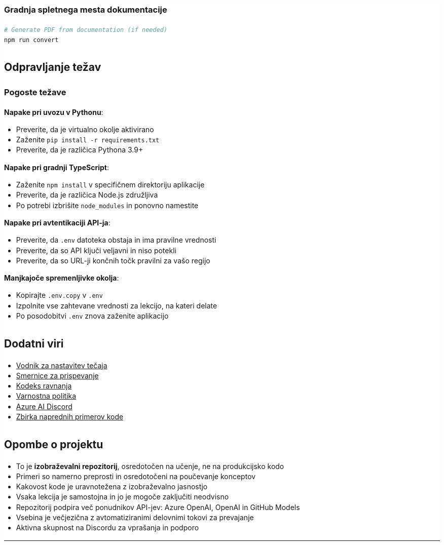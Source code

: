 ### Gradnja spletnega mesta dokumentacije

```bash
# Generate PDF from documentation (if needed)
npm run convert
```

## Odpravljanje težav

### Pogoste težave

**Napake pri uvozu v Pythonu**:
- Preverite, da je virtualno okolje aktivirano
- Zaženite `pip install -r requirements.txt`
- Preverite, da je različica Pythona 3.9+

**Napake pri gradnji TypeScript**:
- Zaženite `npm install` v specifičnem direktoriju aplikacije
- Preverite, da je različica Node.js združljiva
- Po potrebi izbrišite `node_modules` in ponovno namestite

**Napake pri avtentikaciji API-ja**:
- Preverite, da `.env` datoteka obstaja in ima pravilne vrednosti
- Preverite, da so API ključi veljavni in niso potekli
- Preverite, da so URL-ji končnih točk pravilni za vašo regijo

**Manjkajoče spremenljivke okolja**:
- Kopirajte `.env.copy` v `.env`
- Izpolnite vse zahtevane vrednosti za lekcijo, na kateri delate
- Po posodobitvi `.env` znova zaženite aplikacijo

## Dodatni viri

- [Vodnik za nastavitev tečaja](./00-course-setup/README.md?WT.mc_id=academic-105485-koreyst)
- [Smernice za prispevanje](./CONTRIBUTING.md)
- [Kodeks ravnanja](./CODE_OF_CONDUCT.md)
- [Varnostna politika](./SECURITY.md)
- [Azure AI Discord](https://aka.ms/genai-discord?WT.mc_id=academic-105485-koreyst)
- [Zbirka naprednih primerov kode](https://aka.ms/genai-beg-code?WT.mc_id=academic-105485-koreyst)

## Opombe o projektu

- To je **izobraževalni repozitorij**, osredotočen na učenje, ne na produkcijsko kodo
- Primeri so namerno preprosti in osredotočeni na poučevanje konceptov
- Kakovost kode je uravnotežena z izobraževalno jasnostjo
- Vsaka lekcija je samostojna in jo je mogoče zaključiti neodvisno
- Repozitorij podpira več ponudnikov API-jev: Azure OpenAI, OpenAI in GitHub Models
- Vsebina je večjezična z avtomatiziranimi delovnimi tokovi za prevajanje
- Aktivna skupnost na Discordu za vprašanja in podporo

---
